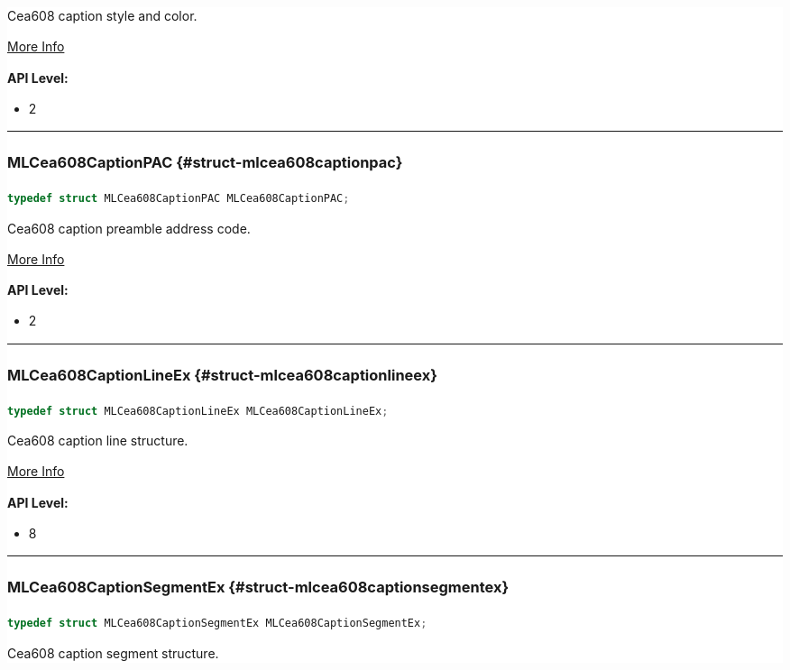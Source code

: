 Cea608 caption style and color. 



[More Info](/api-ref/api/Modules/group___media_player/struct_m_l_cea608_caption_style_color.md)


**API Level:**
  * 2




-----------

### MLCea608CaptionPAC {#struct-mlcea608captionpac}

```cpp
typedef struct MLCea608CaptionPAC MLCea608CaptionPAC;
```

Cea608 caption preamble address code. 



[More Info](/api-ref/api/Modules/group___media_player/struct_m_l_cea608_caption_p_a_c.md)


**API Level:**
  * 2




-----------

### MLCea608CaptionLineEx {#struct-mlcea608captionlineex}

```cpp
typedef struct MLCea608CaptionLineEx MLCea608CaptionLineEx;
```

Cea608 caption line structure. 



[More Info](/api-ref/api/Modules/group___media_player/struct_m_l_cea608_caption_line_ex.md)


**API Level:**
  * 8




-----------

### MLCea608CaptionSegmentEx {#struct-mlcea608captionsegmentex}

```cpp
typedef struct MLCea608CaptionSegmentEx MLCea608CaptionSegmentEx;
```

Cea608 caption segment structure. 
